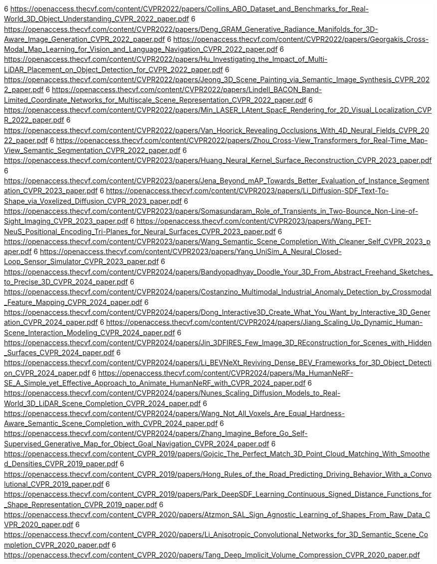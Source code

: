 6 https://openaccess.thecvf.com/content/CVPR2022/papers/Collins_ABO_Dataset_and_Benchmarks_for_Real-World_3D_Object_Understanding_CVPR_2022_paper.pdf
6 https://openaccess.thecvf.com/content/CVPR2022/papers/Deng_GRAM_Generative_Radiance_Manifolds_for_3D-Aware_Image_Generation_CVPR_2022_paper.pdf
6 https://openaccess.thecvf.com/content/CVPR2022/papers/Georgakis_Cross-Modal_Map_Learning_for_Vision_and_Language_Navigation_CVPR_2022_paper.pdf
6 https://openaccess.thecvf.com/content/CVPR2022/papers/Hu_Investigating_the_Impact_of_Multi-LiDAR_Placement_on_Object_Detection_for_CVPR_2022_paper.pdf
6 https://openaccess.thecvf.com/content/CVPR2022/papers/Jeong_3D_Scene_Painting_via_Semantic_Image_Synthesis_CVPR_2022_paper.pdf
6 https://openaccess.thecvf.com/content/CVPR2022/papers/Lindell_BACON_Band-Limited_Coordinate_Networks_for_Multiscale_Scene_Representation_CVPR_2022_paper.pdf
6 https://openaccess.thecvf.com/content/CVPR2022/papers/Min_LASER_LAtent_SpacE_Rendering_for_2D_Visual_Localization_CVPR_2022_paper.pdf
6 https://openaccess.thecvf.com/content/CVPR2022/papers/Van_Hoorick_Revealing_Occlusions_With_4D_Neural_Fields_CVPR_2022_paper.pdf
6 https://openaccess.thecvf.com/content/CVPR2022/papers/Zhou_Cross-View_Transformers_for_Real-Time_Map-View_Semantic_Segmentation_CVPR_2022_paper.pdf
6 https://openaccess.thecvf.com/content/CVPR2023/papers/Huang_Neural_Kernel_Surface_Reconstruction_CVPR_2023_paper.pdf
6 https://openaccess.thecvf.com/content/CVPR2023/papers/Jena_Beyond_mAP_Towards_Better_Evaluation_of_Instance_Segmentation_CVPR_2023_paper.pdf
6 https://openaccess.thecvf.com/content/CVPR2023/papers/Li_Diffusion-SDF_Text-To-Shape_via_Voxelized_Diffusion_CVPR_2023_paper.pdf
6 https://openaccess.thecvf.com/content/CVPR2023/papers/Somasundaram_Role_of_Transients_in_Two-Bounce_Non-Line-of-Sight_Imaging_CVPR_2023_paper.pdf
6 https://openaccess.thecvf.com/content/CVPR2023/papers/Wang_PET-NeuS_Positional_Encoding_Tri-Planes_for_Neural_Surfaces_CVPR_2023_paper.pdf
6 https://openaccess.thecvf.com/content/CVPR2023/papers/Wang_Semantic_Scene_Completion_With_Cleaner_Self_CVPR_2023_paper.pdf
6 https://openaccess.thecvf.com/content/CVPR2023/papers/Yang_UniSim_A_Neural_Closed-Loop_Sensor_Simulator_CVPR_2023_paper.pdf
6 https://openaccess.thecvf.com/content/CVPR2024/papers/Bandyopadhyay_Doodle_Your_3D_From_Abstract_Freehand_Sketches_to_Precise_3D_CVPR_2024_paper.pdf
6 https://openaccess.thecvf.com/content/CVPR2024/papers/Costanzino_Multimodal_Industrial_Anomaly_Detection_by_Crossmodal_Feature_Mapping_CVPR_2024_paper.pdf
6 https://openaccess.thecvf.com/content/CVPR2024/papers/Dong_Interactive3D_Create_What_You_Want_by_Interactive_3D_Generation_CVPR_2024_paper.pdf
6 https://openaccess.thecvf.com/content/CVPR2024/papers/Jiang_Scaling_Up_Dynamic_Human-Scene_Interaction_Modeling_CVPR_2024_paper.pdf
6 https://openaccess.thecvf.com/content/CVPR2024/papers/Jin_3DFIRES_Few_Image_3D_REconstruction_for_Scenes_with_Hidden_Surfaces_CVPR_2024_paper.pdf
6 https://openaccess.thecvf.com/content/CVPR2024/papers/Li_BEVNeXt_Reviving_Dense_BEV_Frameworks_for_3D_Object_Detection_CVPR_2024_paper.pdf
6 https://openaccess.thecvf.com/content/CVPR2024/papers/Ma_HumanNeRF-SE_A_Simple_yet_Effective_Approach_to_Animate_HumanNeRF_with_CVPR_2024_paper.pdf
6 https://openaccess.thecvf.com/content/CVPR2024/papers/Nunes_Scaling_Diffusion_Models_to_Real-World_3D_LiDAR_Scene_Completion_CVPR_2024_paper.pdf
6 https://openaccess.thecvf.com/content/CVPR2024/papers/Wang_Not_All_Voxels_Are_Equal_Hardness-Aware_Semantic_Scene_Completion_with_CVPR_2024_paper.pdf
6 https://openaccess.thecvf.com/content/CVPR2024/papers/Zhang_Imagine_Before_Go_Self-Supervised_Generative_Map_for_Object_Goal_Navigation_CVPR_2024_paper.pdf
6 https://openaccess.thecvf.com/content_CVPR_2019/papers/Gojcic_The_Perfect_Match_3D_Point_Cloud_Matching_With_Smoothed_Densities_CVPR_2019_paper.pdf
6 https://openaccess.thecvf.com/content_CVPR_2019/papers/Hong_Rules_of_the_Road_Predicting_Driving_Behavior_With_a_Convolutional_CVPR_2019_paper.pdf
6 https://openaccess.thecvf.com/content_CVPR_2019/papers/Park_DeepSDF_Learning_Continuous_Signed_Distance_Functions_for_Shape_Representation_CVPR_2019_paper.pdf
6 https://openaccess.thecvf.com/content_CVPR_2020/papers/Atzmon_SAL_Sign_Agnostic_Learning_of_Shapes_From_Raw_Data_CVPR_2020_paper.pdf
6 https://openaccess.thecvf.com/content_CVPR_2020/papers/Li_Anisotropic_Convolutional_Networks_for_3D_Semantic_Scene_Completion_CVPR_2020_paper.pdf
6 https://openaccess.thecvf.com/content_CVPR_2020/papers/Tang_Deep_Implicit_Volume_Compression_CVPR_2020_paper.pdf